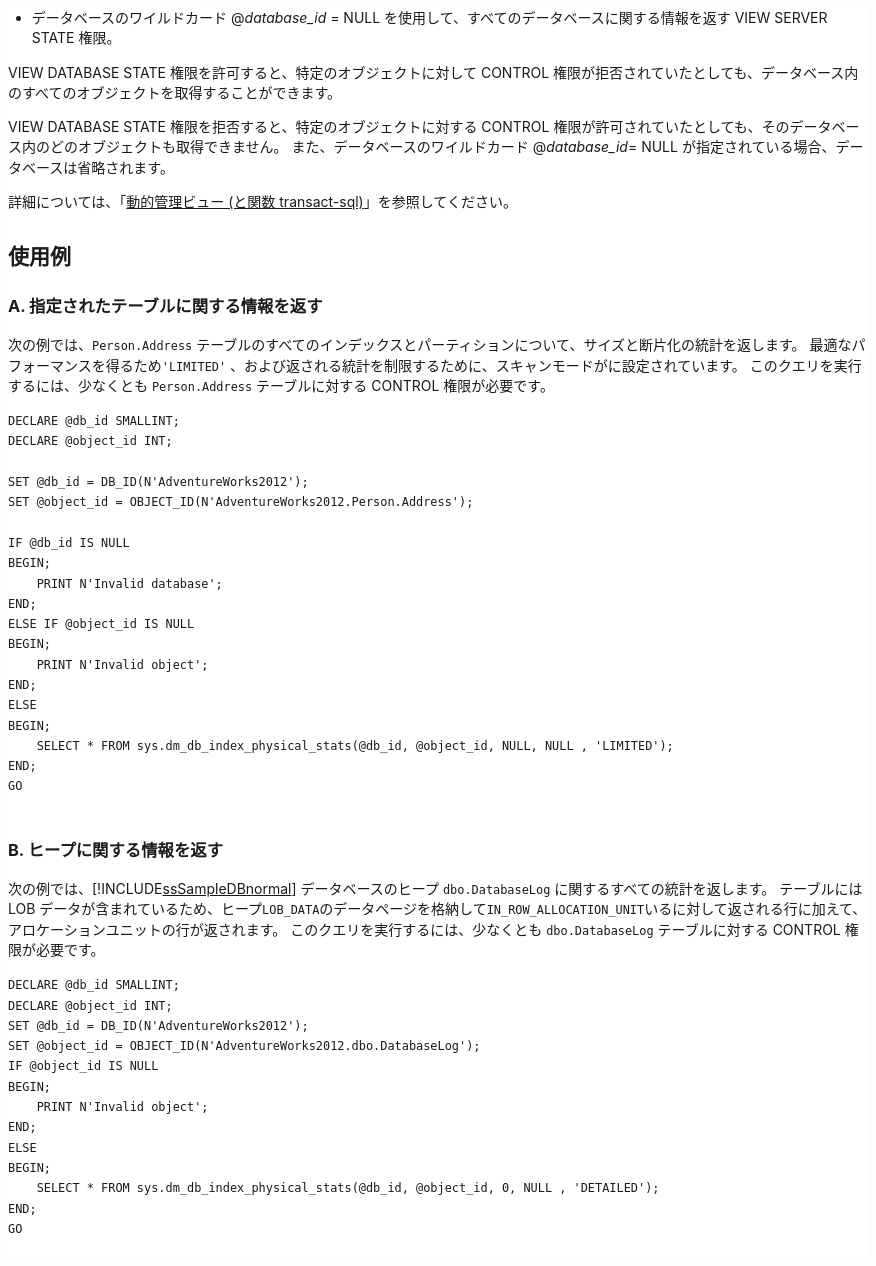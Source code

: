 -   データベースのワイルドカード @*database_id* = NULL を使用して、すべてのデータベースに関する情報を返す VIEW SERVER STATE 権限。  
  
 VIEW DATABASE STATE 権限を許可すると、特定のオブジェクトに対して CONTROL 権限が拒否されていたとしても、データベース内のすべてのオブジェクトを取得することができます。  
  
 VIEW DATABASE STATE 権限を拒否すると、特定のオブジェクトに対する CONTROL 権限が許可されていたとしても、そのデータベース内のどのオブジェクトも取得できません。 また、データベースのワイルドカード @*database_id*= NULL が指定されている場合、データベースは省略されます。  
  
 詳細については、「[動的管理ビュー &#40;と関数 transact-sql&#41;](~/relational-databases/system-dynamic-management-views/system-dynamic-management-views.md)」を参照してください。  
  
## <a name="examples"></a>使用例  
  
### <a name="a-returning-information-about-a-specified-table"></a>A. 指定されたテーブルに関する情報を返す  
 次の例では、`Person.Address` テーブルのすべてのインデックスとパーティションについて、サイズと断片化の統計を返します。 最適なパフォーマンスを得るため`'LIMITED'` 、および返される統計を制限するために、スキャンモードがに設定されています。 このクエリを実行するには、少なくとも `Person.Address` テーブルに対する CONTROL 権限が必要です。  
  
```  
DECLARE @db_id SMALLINT;  
DECLARE @object_id INT;  
  
SET @db_id = DB_ID(N'AdventureWorks2012');  
SET @object_id = OBJECT_ID(N'AdventureWorks2012.Person.Address');  
  
IF @db_id IS NULL  
BEGIN;  
    PRINT N'Invalid database';  
END;  
ELSE IF @object_id IS NULL  
BEGIN;  
    PRINT N'Invalid object';  
END;  
ELSE  
BEGIN;  
    SELECT * FROM sys.dm_db_index_physical_stats(@db_id, @object_id, NULL, NULL , 'LIMITED');  
END;  
GO  
  
```  
  
### <a name="b-returning-information-about-a-heap"></a>B. ヒープに関する情報を返す  
 次の例では、[!INCLUDE[ssSampleDBnormal](../../includes/sssampledbnormal-md.md)] データベースのヒープ `dbo.DatabaseLog` に関するすべての統計を返します。 テーブルには LOB データが含まれているため、ヒープ`LOB_DATA`のデータページを格納して`IN_ROW_ALLOCATION_UNIT`いるに対して返される行に加えて、アロケーションユニットの行が返されます。 このクエリを実行するには、少なくとも `dbo.DatabaseLog` テーブルに対する CONTROL 権限が必要です。  
  
```  
DECLARE @db_id SMALLINT;  
DECLARE @object_id INT;  
SET @db_id = DB_ID(N'AdventureWorks2012');  
SET @object_id = OBJECT_ID(N'AdventureWorks2012.dbo.DatabaseLog');  
IF @object_id IS NULL   
BEGIN;  
    PRINT N'Invalid object';  
END;  
ELSE  
BEGIN;  
    SELECT * FROM sys.dm_db_index_physical_stats(@db_id, @object_id, 0, NULL , 'DETAILED');  
END;  
GO  
  
```  
  